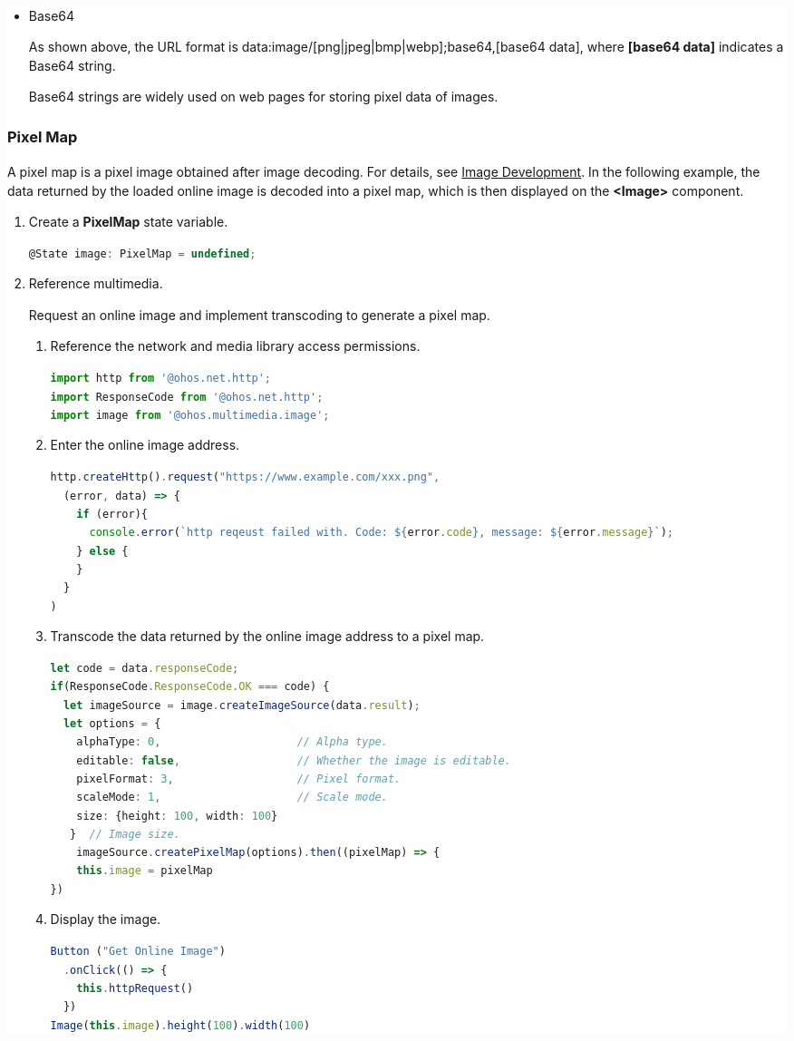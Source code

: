- Base64

  As shown above, the URL format is data:image/[png|jpeg|bmp|webp];base64,[base64 data], where **[base64 data]** indicates a Base64 string.

  Base64 strings are widely used on web pages for storing pixel data of images.


### Pixel Map

A pixel map is a pixel image obtained after image decoding. For details, see [Image Development](../media/image-overview.md). In the following example, the data returned by the loaded online image is decoded into a pixel map, which is then displayed on the **\<Image>** component.

1. Create a **PixelMap** state variable.

   ```ts
   @State image: PixelMap = undefined;
   ```

2. Reference multimedia.

   Request an online image and implement transcoding to generate a pixel map.

   1. Reference the network and media library access permissions.
       ​    
       ```ts
       import http from '@ohos.net.http';
       import ResponseCode from '@ohos.net.http';
       import image from '@ohos.multimedia.image';
       ```
   2. Enter the online image address.
       ​    
       ```ts
       http.createHttp().request("https://www.example.com/xxx.png",
         (error, data) => {
           if (error){
             console.error(`http reqeust failed with. Code: ${error.code}, message: ${error.message}`);
           } else {
           }
         }
       )
       ```
   3. Transcode the data returned by the online image address to a pixel map.
       ​    
       ```ts
       let code = data.responseCode;
       if(ResponseCode.ResponseCode.OK === code) {
         let imageSource = image.createImageSource(data.result);
         let options = {
           alphaType: 0,                     // Alpha type.
           editable: false,                  // Whether the image is editable.
           pixelFormat: 3,                   // Pixel format.
           scaleMode: 1,                     // Scale mode.
           size: {height: 100, width: 100}
          }  // Image size.
           imageSource.createPixelMap(options).then((pixelMap) => {
           this.image = pixelMap
       })
       ```
   4. Display the image.
       ​    
       ```ts
       Button ("Get Online Image")
         .onClick(() => {
           this.httpRequest()
         })
       Image(this.image).height(100).width(100)